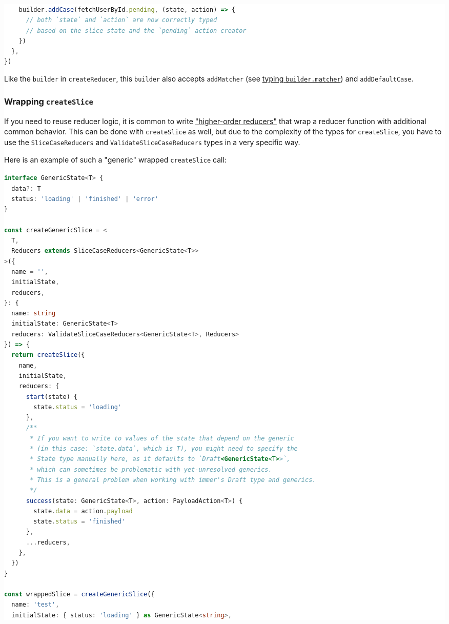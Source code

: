 ```ts {27-30}
    builder.addCase(fetchUserById.pending, (state, action) => {
      // both `state` and `action` are now correctly typed
      // based on the slice state and the `pending` action creator
    })
  },
})
```

Like the `builder` in `createReducer`, this `builder` also accepts `addMatcher` (see [typing `builder.matcher`](#typing-builderaddmatcher)) and `addDefaultCase`.

### Wrapping `createSlice`

If you need to reuse reducer logic, it is common to write ["higher-order reducers"](https://redux.js.org/recipes/structuring-reducers/reusing-reducer-logic#customizing-behavior-with-higher-order-reducers) that wrap a reducer function with additional common behavior. This can be done with `createSlice` as well, but due to the complexity of the types for `createSlice`, you have to use the `SliceCaseReducers` and `ValidateSliceCaseReducers` types in a very specific way.

Here is an example of such a "generic" wrapped `createSlice` call:

```ts
interface GenericState<T> {
  data?: T
  status: 'loading' | 'finished' | 'error'
}

const createGenericSlice = <
  T,
  Reducers extends SliceCaseReducers<GenericState<T>>
>({
  name = '',
  initialState,
  reducers,
}: {
  name: string
  initialState: GenericState<T>
  reducers: ValidateSliceCaseReducers<GenericState<T>, Reducers>
}) => {
  return createSlice({
    name,
    initialState,
    reducers: {
      start(state) {
        state.status = 'loading'
      },
      /**
       * If you want to write to values of the state that depend on the generic
       * (in this case: `state.data`, which is T), you might need to specify the
       * State type manually here, as it defaults to `Draft<GenericState<T>>`,
       * which can sometimes be problematic with yet-unresolved generics.
       * This is a general problem when working with immer's Draft type and generics.
       */
      success(state: GenericState<T>, action: PayloadAction<T>) {
        state.data = action.payload
        state.status = 'finished'
      },
      ...reducers,
    },
  })
}

const wrappedSlice = createGenericSlice({
  name: 'test',
  initialState: { status: 'loading' } as GenericState<string>,
```